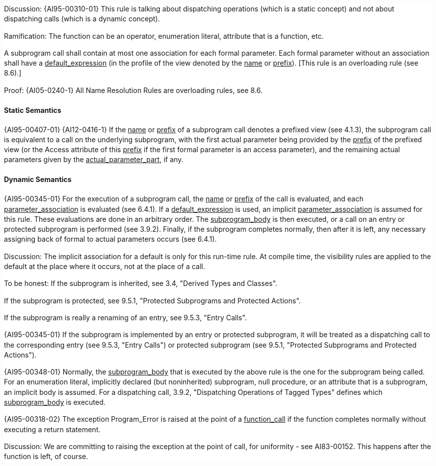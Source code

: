 Discussion: {AI95-00310-01} This rule is talking about dispatching operations (which is a static concept) and not about dispatching calls (which is a dynamic concept). 

Ramification: The function can be an operator, enumeration literal, attribute that is a function, etc. 

A subprogram call shall contain at most one association for each formal parameter. Each formal parameter without an association shall have a [default_expression](./AA-3.7#S0063) (in the profile of the view denoted by the [name](./AA-4.1#S0091) or [prefix](./AA-4.1#S0093)). [This rule is an overloading rule (see 8.6).] 

Proof: {AI05-0240-1} All Name Resolution Rules are overloading rules, see 8.6. 


#### Static Semantics

{AI95-00407-01} {AI12-0416-1} If the [name](./AA-4.1#S0091) or [prefix](./AA-4.1#S0093) of a subprogram call denotes a prefixed view (see 4.1.3), the subprogram call is equivalent to a call on the underlying subprogram, with the first actual parameter being provided by the [prefix](./AA-4.1#S0093) of the prefixed view (or the Access attribute of this [prefix](./AA-4.1#S0093) if the first formal parameter is an access parameter), and the remaining actual parameters given by the [actual_parameter_part](./AA-6.4#S0219), if any. 


#### Dynamic Semantics

{AI95-00345-01} For the execution of a subprogram call, the [name](./AA-4.1#S0091) or [prefix](./AA-4.1#S0093) of the call is evaluated, and each [parameter_association](./AA-6.4#S0220) is evaluated (see 6.4.1). If a [default_expression](./AA-3.7#S0063) is used, an implicit [parameter_association](./AA-6.4#S0220) is assumed for this rule. These evaluations are done in an arbitrary order. The [subprogram_body](./AA-6.3#S0216) is then executed, or a call on an entry or protected subprogram is performed (see 3.9.2). Finally, if the subprogram completes normally, then after it is left, any necessary assigning back of formal to actual parameters occurs (see 6.4.1).

Discussion: The implicit association for a default is only for this run-time rule. At compile time, the visibility rules are applied to the default at the place where it occurs, not at the place of a call. 

To be honest: If the subprogram is inherited, see 3.4, "Derived Types and Classes".

If the subprogram is protected, see 9.5.1, "Protected Subprograms and Protected Actions".

If the subprogram is really a renaming of an entry, see 9.5.3, "Entry Calls".

{AI95-00345-01} If the subprogram is implemented by an entry or protected subprogram, it will be treated as a dispatching call to the corresponding entry (see 9.5.3, "Entry Calls") or protected subprogram (see 9.5.1, "Protected Subprograms and Protected Actions").

{AI95-00348-01} Normally, the [subprogram_body](./AA-6.3#S0216) that is executed by the above rule is the one for the subprogram being called. For an enumeration literal, implicitly declared (but noninherited) subprogram, null procedure, or an attribute that is a subprogram, an implicit body is assumed. For a dispatching call, 3.9.2, "Dispatching Operations of Tagged Types" defines which [subprogram_body](./AA-6.3#S0216) is executed. 

{AI95-00318-02} The exception Program_Error is raised at the point of a [function_call](./AA-6.4#S0218) if the function completes normally without executing a return statement. 

Discussion: We are committing to raising the exception at the point of call, for uniformity - see AI83-00152. This happens after the function is left, of course.
